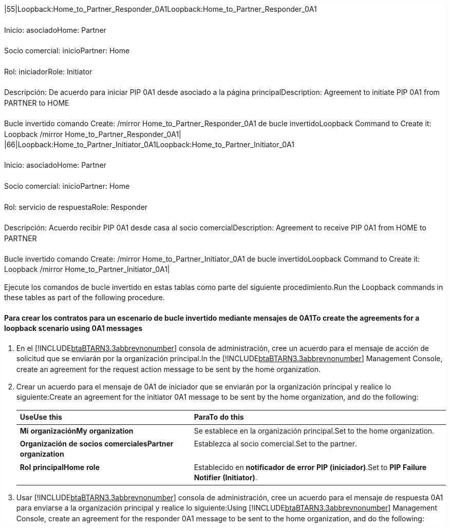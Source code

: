 |<span data-ttu-id="bc7d9-216">5</span><span class="sxs-lookup"><span data-stu-id="bc7d9-216">5</span></span>|<span data-ttu-id="bc7d9-217">Loopback:Home_to_Partner_Responder_0A1</span><span class="sxs-lookup"><span data-stu-id="bc7d9-217">Loopback:Home_to_Partner_Responder_0A1</span></span><br /><br /> <span data-ttu-id="bc7d9-218">Inicio: asociado</span><span class="sxs-lookup"><span data-stu-id="bc7d9-218">Home: Partner</span></span><br /><br /> <span data-ttu-id="bc7d9-219">Socio comercial: inicio</span><span class="sxs-lookup"><span data-stu-id="bc7d9-219">Partner: Home</span></span><br /><br /> <span data-ttu-id="bc7d9-220">Rol: iniciador</span><span class="sxs-lookup"><span data-stu-id="bc7d9-220">Role: Initiator</span></span><br /><br /> <span data-ttu-id="bc7d9-221">Descripción: De acuerdo para iniciar PIP 0A1 desde asociado a la página principal</span><span class="sxs-lookup"><span data-stu-id="bc7d9-221">Description: Agreement to initiate PIP 0A1 from PARTNER to HOME</span></span><br /><br /> <span data-ttu-id="bc7d9-222">Bucle invertido comando Create: /mirror Home_to_Partner_Responder_0A1 de bucle invertido</span><span class="sxs-lookup"><span data-stu-id="bc7d9-222">Loopback Command to Create it: Loopback /mirror Home_to_Partner_Responder_0A1</span></span>|  
|<span data-ttu-id="bc7d9-223">6</span><span class="sxs-lookup"><span data-stu-id="bc7d9-223">6</span></span>|<span data-ttu-id="bc7d9-224">Loopback:Home_to_Partner_Initiator_0A1</span><span class="sxs-lookup"><span data-stu-id="bc7d9-224">Loopback:Home_to_Partner_Initiator_0A1</span></span><br /><br /> <span data-ttu-id="bc7d9-225">Inicio: asociado</span><span class="sxs-lookup"><span data-stu-id="bc7d9-225">Home: Partner</span></span><br /><br /> <span data-ttu-id="bc7d9-226">Socio comercial: inicio</span><span class="sxs-lookup"><span data-stu-id="bc7d9-226">Partner: Home</span></span><br /><br /> <span data-ttu-id="bc7d9-227">Rol: servicio de respuesta</span><span class="sxs-lookup"><span data-stu-id="bc7d9-227">Role: Responder</span></span><br /><br /> <span data-ttu-id="bc7d9-228">Descripción: Acuerdo recibir PIP 0A1 desde casa al socio comercial</span><span class="sxs-lookup"><span data-stu-id="bc7d9-228">Description: Agreement to receive PIP 0A1 from HOME to PARTNER</span></span><br /><br /> <span data-ttu-id="bc7d9-229">Bucle invertido comando Create: /mirror Home_to_Partner_Initiator_0A1 de bucle invertido</span><span class="sxs-lookup"><span data-stu-id="bc7d9-229">Loopback Command to Create it: Loopback /mirror Home_to_Partner_Initiator_0A1</span></span>|  
  
 <span data-ttu-id="bc7d9-230">Ejecute los comandos de bucle invertido en estas tablas como parte del siguiente procedimiento.</span><span class="sxs-lookup"><span data-stu-id="bc7d9-230">Run the Loopback commands in these tables as part of the following procedure.</span></span>  
  
#### <a name="to-create-the-agreements-for-a-loopback-scenario-using-0a1-messages"></a><span data-ttu-id="bc7d9-231">Para crear los contratos para un escenario de bucle invertido mediante mensajes de 0A1</span><span class="sxs-lookup"><span data-stu-id="bc7d9-231">To create the agreements for a loopback scenario using 0A1 messages</span></span>  
  
1.  <span data-ttu-id="bc7d9-232">En el [!INCLUDE[btaBTARN3.3abbrevnonumber](../../includes/btabtarn3-3abbrevnonumber-md.md)] consola de administración, cree un acuerdo para el mensaje de acción de solicitud que se enviarán por la organización principal.</span><span class="sxs-lookup"><span data-stu-id="bc7d9-232">In the [!INCLUDE[btaBTARN3.3abbrevnonumber](../../includes/btabtarn3-3abbrevnonumber-md.md)] Management Console, create an agreement for the request action message to be sent by the home organization.</span></span>  
  
2.  <span data-ttu-id="bc7d9-233">Crear un acuerdo para el mensaje de 0A1 de iniciador que se enviarán por la organización principal y realice lo siguiente:</span><span class="sxs-lookup"><span data-stu-id="bc7d9-233">Create an agreement for the initiator 0A1 message to be sent by the home organization, and do the following:</span></span>  
  
    |<span data-ttu-id="bc7d9-234">Use</span><span class="sxs-lookup"><span data-stu-id="bc7d9-234">Use this</span></span>|<span data-ttu-id="bc7d9-235">Para</span><span class="sxs-lookup"><span data-stu-id="bc7d9-235">To do this</span></span>|  
    |--------------|----------------|  
    |<span data-ttu-id="bc7d9-236">**Mi organización**</span><span class="sxs-lookup"><span data-stu-id="bc7d9-236">**My organization**</span></span>|<span data-ttu-id="bc7d9-237">Se establece en la organización principal.</span><span class="sxs-lookup"><span data-stu-id="bc7d9-237">Set to the home organization.</span></span>|  
    |<span data-ttu-id="bc7d9-238">**Organización de socios comerciales**</span><span class="sxs-lookup"><span data-stu-id="bc7d9-238">**Partner organization**</span></span>|<span data-ttu-id="bc7d9-239">Establezca al socio comercial.</span><span class="sxs-lookup"><span data-stu-id="bc7d9-239">Set to the partner.</span></span>|  
    |<span data-ttu-id="bc7d9-240">**Rol principal**</span><span class="sxs-lookup"><span data-stu-id="bc7d9-240">**Home role**</span></span>|<span data-ttu-id="bc7d9-241">Establecido en **notificador de error PIP (iniciador)**.</span><span class="sxs-lookup"><span data-stu-id="bc7d9-241">Set to **PIP Failure Notifier (Initiator)**.</span></span>|  
  
3.  <span data-ttu-id="bc7d9-242">Usar [!INCLUDE[btaBTARN3.3abbrevnonumber](../../includes/btabtarn3-3abbrevnonumber-md.md)] consola de administración, cree un acuerdo para el mensaje de respuesta 0A1 para enviarse a la organización principal y realice lo siguiente:</span><span class="sxs-lookup"><span data-stu-id="bc7d9-242">Using [!INCLUDE[btaBTARN3.3abbrevnonumber](../../includes/btabtarn3-3abbrevnonumber-md.md)] Management Console, create an agreement for the responder 0A1 message to be sent to the home organization, and do the following:</span></span>  
  